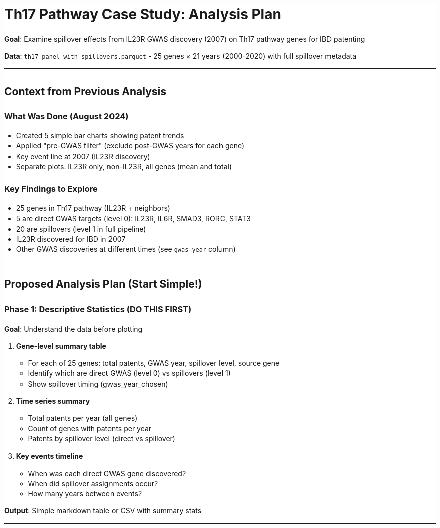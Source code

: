 # Th17 Pathway Case Study: Analysis Plan

**Goal**: Examine spillover effects from IL23R GWAS discovery (2007) on Th17 pathway genes for IBD patenting

**Data**: `th17_panel_with_spillovers.parquet` - 25 genes × 21 years (2000-2020) with full spillover metadata

---

## Context from Previous Analysis

### What Was Done (August 2024)
- Created 5 simple bar charts showing patent trends
- Applied "pre-GWAS filter" (exclude post-GWAS years for each gene)
- Key event line at 2007 (IL23R discovery)
- Separate plots: IL23R only, non-IL23R, all genes (mean and total)

### Key Findings to Explore
- 25 genes in Th17 pathway (IL23R + neighbors)
- 5 are direct GWAS targets (level 0): IL23R, IL6R, SMAD3, RORC, STAT3
- 20 are spillovers (level 1 in full pipeline)
- IL23R discovered for IBD in 2007
- Other GWAS discoveries at different times (see `gwas_year` column)

---

## Proposed Analysis Plan (Start Simple!)

### Phase 1: Descriptive Statistics (DO THIS FIRST)

**Goal**: Understand the data before plotting

1. **Gene-level summary table**
   - For each of 25 genes: total patents, GWAS year, spillover level, source gene
   - Identify which are direct GWAS (level 0) vs spillovers (level 1)
   - Show spillover timing (gwas_year_chosen)

2. **Time series summary**
   - Total patents per year (all genes)
   - Count of genes with patents per year
   - Patents by spillover level (direct vs spillover)

3. **Key events timeline**
   - When was each direct GWAS gene discovered?
   - When did spillover assignments occur?
   - How many years between events?

**Output**: Simple markdown table or CSV with summary stats

---

